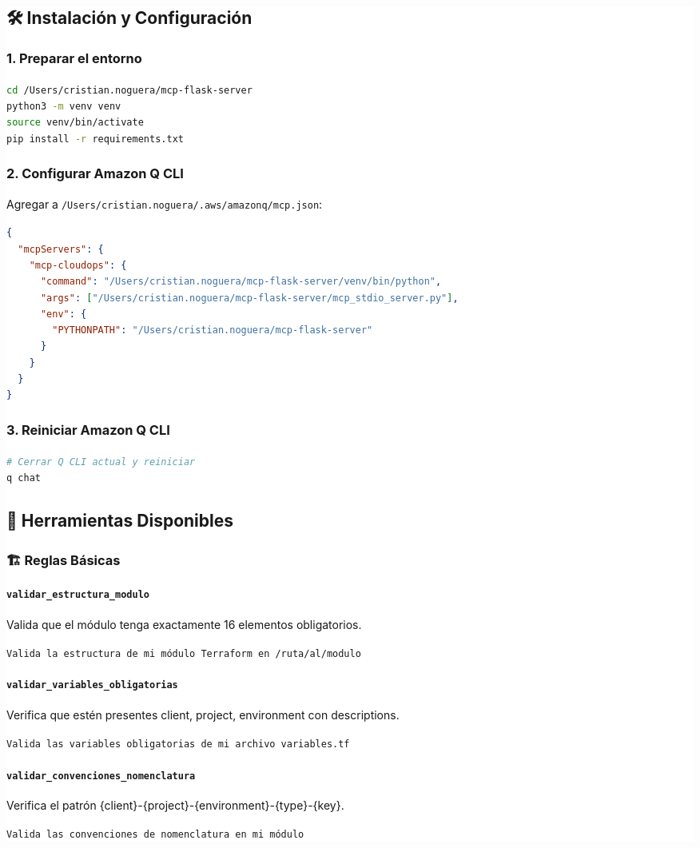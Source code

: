 ## 🛠️ Instalación y Configuración

### 1. Preparar el entorno
```bash
cd /Users/cristian.noguera/mcp-flask-server
python3 -m venv venv
source venv/bin/activate
pip install -r requirements.txt
```

### 2. Configurar Amazon Q CLI
Agregar a `/Users/cristian.noguera/.aws/amazonq/mcp.json`:
```json
{
  "mcpServers": {
    "mcp-cloudops": {
      "command": "/Users/cristian.noguera/mcp-flask-server/venv/bin/python",
      "args": ["/Users/cristian.noguera/mcp-flask-server/mcp_stdio_server.py"],
      "env": {
        "PYTHONPATH": "/Users/cristian.noguera/mcp-flask-server"
      }
    }
  }
}
```

### 3. Reiniciar Amazon Q CLI
```bash
# Cerrar Q CLI actual y reiniciar
q chat
```

## 🔧 Herramientas Disponibles

### 🏗️ Reglas Básicas

#### `validar_estructura_modulo`
Valida que el módulo tenga exactamente 16 elementos obligatorios.
```
Valida la estructura de mi módulo Terraform en /ruta/al/modulo
```

#### `validar_variables_obligatorias`
Verifica que estén presentes client, project, environment con descriptions.
```
Valida las variables obligatorias de mi archivo variables.tf
```

#### `validar_convenciones_nomenclatura`
Verifica el patrón {client}-{project}-{environment}-{type}-{key}.
```
Valida las convenciones de nomenclatura en mi módulo
```
